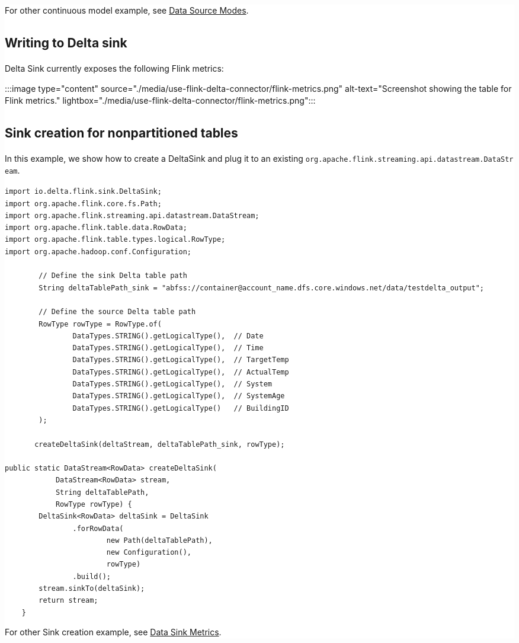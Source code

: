 For other continuous model example, see [Data Source Modes](https://github.com/delta-io/connectors/blob/master/flink/README.md#modes).

## Writing to Delta sink

Delta Sink currently exposes the following Flink metrics:

:::image type="content" source="./media/use-flink-delta-connector/flink-metrics.png" alt-text="Screenshot showing the table for Flink metrics." lightbox="./media/use-flink-delta-connector/flink-metrics.png":::


## Sink creation for nonpartitioned tables

In this example, we show how to create a DeltaSink and plug it to an existing `org.apache.flink.streaming.api.datastream.DataStream`.
```
import io.delta.flink.sink.DeltaSink;
import org.apache.flink.core.fs.Path;
import org.apache.flink.streaming.api.datastream.DataStream;
import org.apache.flink.table.data.RowData;
import org.apache.flink.table.types.logical.RowType;
import org.apache.hadoop.conf.Configuration;

        // Define the sink Delta table path
        String deltaTablePath_sink = "abfss://container@account_name.dfs.core.windows.net/data/testdelta_output";

        // Define the source Delta table path
        RowType rowType = RowType.of(
                DataTypes.STRING().getLogicalType(),  // Date
                DataTypes.STRING().getLogicalType(),  // Time
                DataTypes.STRING().getLogicalType(),  // TargetTemp
                DataTypes.STRING().getLogicalType(),  // ActualTemp
                DataTypes.STRING().getLogicalType(),  // System
                DataTypes.STRING().getLogicalType(),  // SystemAge
                DataTypes.STRING().getLogicalType()   // BuildingID
        );

       createDeltaSink(deltaStream, deltaTablePath_sink, rowType);

public static DataStream<RowData> createDeltaSink(
            DataStream<RowData> stream,
            String deltaTablePath,
            RowType rowType) {
        DeltaSink<RowData> deltaSink = DeltaSink
                .forRowData(
                        new Path(deltaTablePath),
                        new Configuration(),
                        rowType)
                .build();
        stream.sinkTo(deltaSink);
        return stream;
    }
```
For other Sink creation example, see [Data Sink Metrics](https://github.com/delta-io/connectors/blob/master/flink/README.md#modes).
